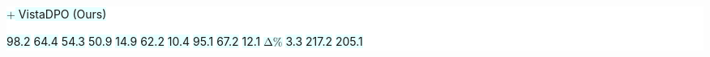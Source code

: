 <math alttext="+" class="ltx_Math" display="inline" id="S6.T1.19.15.1.m1.1" style="background-color:#E6FFFF;"><semantics id="S6.T1.19.15.1.m1.1a"><mo id="S6.T1.19.15.1.m1.1.1" mathbackground="#E6FFFF" xref="S6.T1.19.15.1.m1.1.1.cmml">+</mo><annotation-xml encoding="MathML-Content" id="S6.T1.19.15.1.m1.1b"><plus id="S6.T1.19.15.1.m1.1.1.cmml" xref="S6.T1.19.15.1.m1.1.1"></plus></annotation-xml><annotation encoding="application/x-tex" id="S6.T1.19.15.1.m1.1c">+</annotation><annotation encoding="application/x-llamapun" id="S6.T1.19.15.1.m1.1d">+</annotation></semantics></math><span class="ltx_text" id="S6.T1.19.15.1.1" style="background-color:#E6FFFF;"> <span class="ltx_text ltx_font_bold" id="S6.T1.19.15.1.1.1">VistaDPO (Ours)</span></span>
</th>
<td class="ltx_td ltx_align_center" id="S6.T1.19.15.2" style="padding-left:2.3pt;padding-right:2.3pt;"><span class="ltx_text ltx_font_bold" id="S6.T1.19.15.2.1" style="background-color:#E6FFFF;">98.2</span></td>
<td class="ltx_td ltx_align_center" id="S6.T1.19.15.3" style="padding-left:2.3pt;padding-right:2.3pt;"><span class="ltx_text ltx_font_bold" id="S6.T1.19.15.3.1" style="background-color:#E6FFFF;">64.4</span></td>
<td class="ltx_td ltx_align_center" id="S6.T1.19.15.4" style="padding-left:2.3pt;padding-right:2.3pt;"><span class="ltx_text ltx_font_bold" id="S6.T1.19.15.4.1" style="background-color:#E6FFFF;">54.3</span></td>
<td class="ltx_td ltx_align_center" id="S6.T1.19.15.5" style="padding-left:2.3pt;padding-right:2.3pt;"><span class="ltx_text ltx_font_bold" id="S6.T1.19.15.5.1" style="background-color:#E6FFFF;">50.9</span></td>
<td class="ltx_td ltx_align_center" id="S6.T1.19.15.6" style="padding-left:2.3pt;padding-right:2.3pt;"><span class="ltx_text ltx_font_bold" id="S6.T1.19.15.6.1" style="background-color:#E6FFFF;">14.9</span></td>
<td class="ltx_td ltx_align_center" id="S6.T1.19.15.7" style="padding-left:2.3pt;padding-right:2.3pt;"><span class="ltx_text ltx_font_bold" id="S6.T1.19.15.7.1" style="background-color:#E6FFFF;">62.2</span></td>
<td class="ltx_td ltx_align_center" id="S6.T1.19.15.8" style="padding-left:2.3pt;padding-right:2.3pt;"><span class="ltx_text ltx_font_bold" id="S6.T1.19.15.8.1" style="background-color:#E6FFFF;">10.4</span></td>
<td class="ltx_td ltx_align_center" id="S6.T1.19.15.9" style="padding-left:2.3pt;padding-right:2.3pt;"><span class="ltx_text ltx_font_bold" id="S6.T1.19.15.9.1" style="background-color:#E6FFFF;">95.1</span></td>
<td class="ltx_td ltx_align_center" id="S6.T1.19.15.10" style="padding-left:2.3pt;padding-right:2.3pt;"><span class="ltx_text ltx_font_bold" id="S6.T1.19.15.10.1" style="background-color:#E6FFFF;">67.2</span></td>
<td class="ltx_td ltx_align_center" id="S6.T1.19.15.11" style="padding-left:2.3pt;padding-right:2.3pt;"><span class="ltx_text ltx_font_bold" id="S6.T1.19.15.11.1" style="background-color:#E6FFFF;">12.1</span></td>
</tr>
<tr class="ltx_tr" id="S6.T1.20.16" style="background-color:#E6FFFF;">
<th class="ltx_td ltx_align_left ltx_th ltx_th_row ltx_border_bb" id="S6.T1.20.16.1" style="padding-left:2.3pt;padding-right:2.3pt;"><math alttext="\Delta\%" class="ltx_Math" display="inline" id="S6.T1.20.16.1.m1.1" style="background-color:#E6FFFF;"><semantics id="S6.T1.20.16.1.m1.1a"><mrow id="S6.T1.20.16.1.m1.1.1" xref="S6.T1.20.16.1.m1.1.1.cmml"><mi id="S6.T1.20.16.1.m1.1.1.2" mathbackground="#E6FFFF" mathvariant="normal" xref="S6.T1.20.16.1.m1.1.1.2.cmml">Δ</mi><mo id="S6.T1.20.16.1.m1.1.1.1" mathbackground="#E6FFFF" xref="S6.T1.20.16.1.m1.1.1.1.cmml">%</mo></mrow><annotation-xml encoding="MathML-Content" id="S6.T1.20.16.1.m1.1b"><apply id="S6.T1.20.16.1.m1.1.1.cmml" xref="S6.T1.20.16.1.m1.1.1"><csymbol cd="latexml" id="S6.T1.20.16.1.m1.1.1.1.cmml" xref="S6.T1.20.16.1.m1.1.1.1">percent</csymbol><ci id="S6.T1.20.16.1.m1.1.1.2.cmml" xref="S6.T1.20.16.1.m1.1.1.2">Δ</ci></apply></annotation-xml><annotation encoding="application/x-tex" id="S6.T1.20.16.1.m1.1c">\Delta\%</annotation><annotation encoding="application/x-llamapun" id="S6.T1.20.16.1.m1.1d">roman_Δ %</annotation></semantics></math></th>
<td class="ltx_td ltx_align_center ltx_border_bb" id="S6.T1.20.16.2" style="padding-left:2.3pt;padding-right:2.3pt;"><span class="ltx_text" id="S6.T1.20.16.2.1" style="background-color:#E6FFFF;">3.3</span></td>
<td class="ltx_td ltx_align_center ltx_border_bb" id="S6.T1.20.16.3" style="padding-left:2.3pt;padding-right:2.3pt;"><span class="ltx_text" id="S6.T1.20.16.3.1" style="background-color:#E6FFFF;">217.2</span></td>
<td class="ltx_td ltx_align_center ltx_border_bb" id="S6.T1.20.16.4" style="padding-left:2.3pt;padding-right:2.3pt;"><span class="ltx_text" id="S6.T1.20.16.4.1" style="background-color:#E6FFFF;">205.1</span></td>